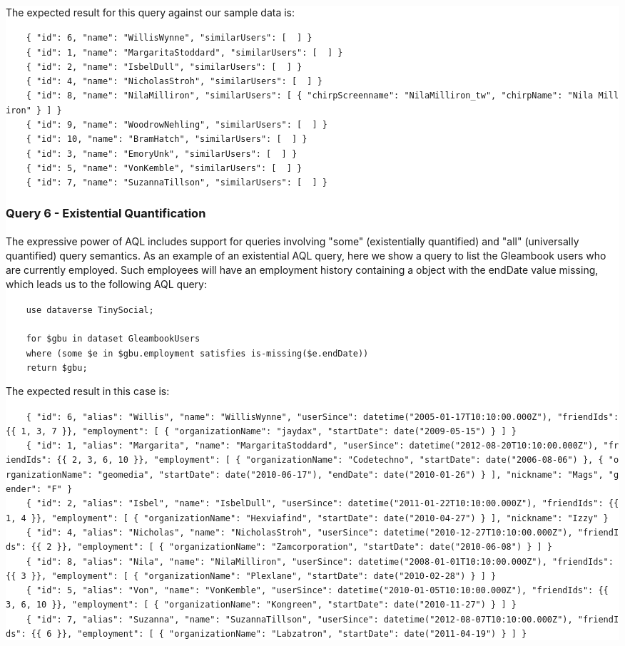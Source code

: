 The expected result for this query against our sample data is:

        { "id": 6, "name": "WillisWynne", "similarUsers": [  ] }
        { "id": 1, "name": "MargaritaStoddard", "similarUsers": [  ] }
        { "id": 2, "name": "IsbelDull", "similarUsers": [  ] }
        { "id": 4, "name": "NicholasStroh", "similarUsers": [  ] }
        { "id": 8, "name": "NilaMilliron", "similarUsers": [ { "chirpScreenname": "NilaMilliron_tw", "chirpName": "Nila Milliron" } ] }
        { "id": 9, "name": "WoodrowNehling", "similarUsers": [  ] }
        { "id": 10, "name": "BramHatch", "similarUsers": [  ] }
        { "id": 3, "name": "EmoryUnk", "similarUsers": [  ] }
        { "id": 5, "name": "VonKemble", "similarUsers": [  ] }
        { "id": 7, "name": "SuzannaTillson", "similarUsers": [  ] }

### Query 6 - Existential Quantification ###
The expressive power of AQL includes support for queries involving "some" (existentially quantified)
and "all" (universally quantified) query semantics.
As an example of an existential AQL query, here we show a query to list the Gleambook users who are currently employed.
Such employees will have an employment history containing a object with the endDate value missing, which leads us to the
following AQL query:

        use dataverse TinySocial;

        for $gbu in dataset GleambookUsers
        where (some $e in $gbu.employment satisfies is-missing($e.endDate))
        return $gbu;

The expected result in this case is:

        { "id": 6, "alias": "Willis", "name": "WillisWynne", "userSince": datetime("2005-01-17T10:10:00.000Z"), "friendIds": {{ 1, 3, 7 }}, "employment": [ { "organizationName": "jaydax", "startDate": date("2009-05-15") } ] }
        { "id": 1, "alias": "Margarita", "name": "MargaritaStoddard", "userSince": datetime("2012-08-20T10:10:00.000Z"), "friendIds": {{ 2, 3, 6, 10 }}, "employment": [ { "organizationName": "Codetechno", "startDate": date("2006-08-06") }, { "organizationName": "geomedia", "startDate": date("2010-06-17"), "endDate": date("2010-01-26") } ], "nickname": "Mags", "gender": "F" }
        { "id": 2, "alias": "Isbel", "name": "IsbelDull", "userSince": datetime("2011-01-22T10:10:00.000Z"), "friendIds": {{ 1, 4 }}, "employment": [ { "organizationName": "Hexviafind", "startDate": date("2010-04-27") } ], "nickname": "Izzy" }
        { "id": 4, "alias": "Nicholas", "name": "NicholasStroh", "userSince": datetime("2010-12-27T10:10:00.000Z"), "friendIds": {{ 2 }}, "employment": [ { "organizationName": "Zamcorporation", "startDate": date("2010-06-08") } ] }
        { "id": 8, "alias": "Nila", "name": "NilaMilliron", "userSince": datetime("2008-01-01T10:10:00.000Z"), "friendIds": {{ 3 }}, "employment": [ { "organizationName": "Plexlane", "startDate": date("2010-02-28") } ] }
        { "id": 5, "alias": "Von", "name": "VonKemble", "userSince": datetime("2010-01-05T10:10:00.000Z"), "friendIds": {{ 3, 6, 10 }}, "employment": [ { "organizationName": "Kongreen", "startDate": date("2010-11-27") } ] }
        { "id": 7, "alias": "Suzanna", "name": "SuzannaTillson", "userSince": datetime("2012-08-07T10:10:00.000Z"), "friendIds": {{ 6 }}, "employment": [ { "organizationName": "Labzatron", "startDate": date("2011-04-19") } ] }
